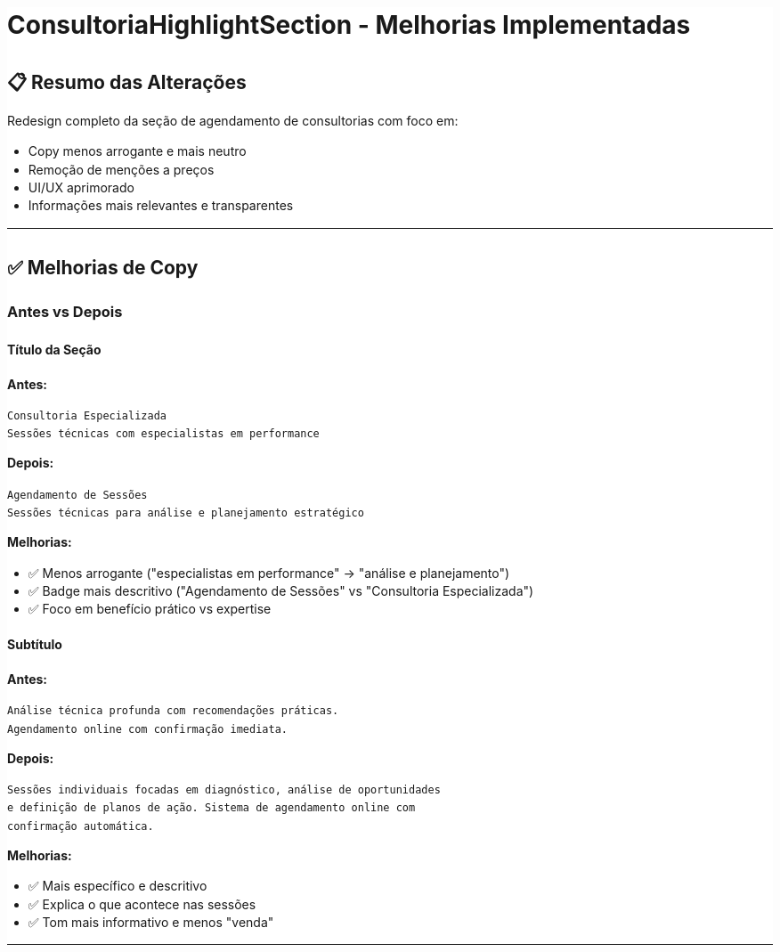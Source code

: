 # ConsultoriaHighlightSection - Melhorias Implementadas

## 📋 Resumo das Alterações

Redesign completo da seção de agendamento de consultorias com foco em:
- Copy menos arrogante e mais neutro
- Remoção de menções a preços
- UI/UX aprimorado
- Informações mais relevantes e transparentes

---

## ✅ Melhorias de Copy

### Antes vs Depois

#### Título da Seção
**Antes:**
```
Consultoria Especializada
Sessões técnicas com especialistas em performance
```

**Depois:**
```
Agendamento de Sessões
Sessões técnicas para análise e planejamento estratégico
```

**Melhorias:**
- ✅ Menos arrogante ("especialistas em performance" → "análise e planejamento")
- ✅ Badge mais descritivo ("Agendamento de Sessões" vs "Consultoria Especializada")
- ✅ Foco em benefício prático vs expertise

#### Subtítulo
**Antes:**
```
Análise técnica profunda com recomendações práticas. 
Agendamento online com confirmação imediata.
```

**Depois:**
```
Sessões individuais focadas em diagnóstico, análise de oportunidades 
e definição de planos de ação. Sistema de agendamento online com 
confirmação automática.
```

**Melhorias:**
- ✅ Mais específico e descritivo
- ✅ Explica o que acontece nas sessões
- ✅ Tom mais informativo e menos "venda"

---